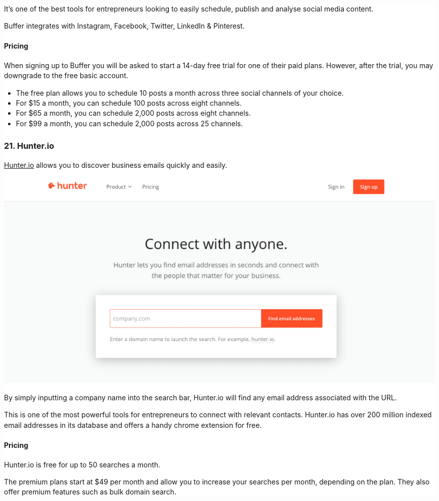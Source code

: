 It’s one of the best tools for entrepreneurs looking to easily schedule, publish and analyse social media content.

Buffer integrates with Instagram, Facebook, Twitter, LinkedIn & Pinterest.

#### Pricing

When signing up to Buffer you will be asked to start a 14-day free trial for one of their paid plans. However, after the trial, you may downgrade to the free basic account.

- The free plan allows you to schedule 10 posts a month across three social channels of your choice.
- For $15 a month, you can schedule 100 posts across eight channels.
- For $65 a month, you can schedule 2,000 posts across eight channels.
- For $99 a month, you can schedule 2,000 posts across 25 channels.

### 21\. Hunter.io

[Hunter.io](https://hunter.io/) allows you to discover business emails quickly and easily.

![Hunter.io tools for entrepreneurs](images/Hunter.io-tools-1024x489.png)

By simply inputting a company name into the search bar, Hunter.io will find any email address associated with the URL.

This is one of the most powerful tools for entrepreneurs to connect with relevant contacts. Hunter.io has over 200 million indexed email addresses in its database and offers a handy chrome extension for free.

#### Pricing

Hunter.io is free for up to 50 searches a month.

The premium plans start at $49 per month and allow you to increase your searches per month, depending on the plan. They also offer premium features such as bulk domain search.
